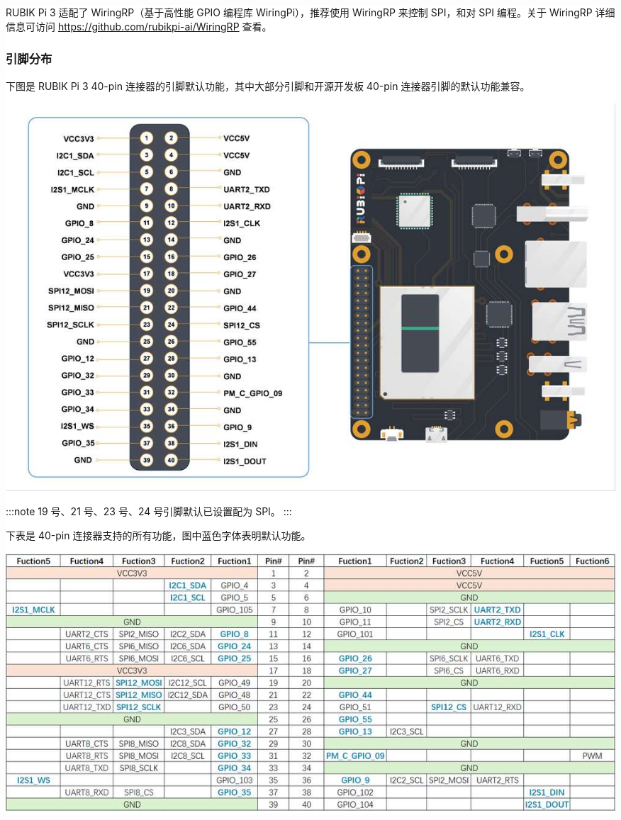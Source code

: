 RUBIK Pi 3 适配了 WiringRP（基于高性能 GPIO 编程库 WiringPi），推荐使用 WiringRP 来控制 SPI，和对 SPI 编程。关于 WiringRP 详细信息可访问 https://github.com/rubikpi-ai/WiringRP 查看。

### 引脚分布

下图是 RUBIK Pi 3 40-pin 连接器的引脚默认功能，其中大部分引脚和开源开发板 40-pin 连接器引脚的默认功能兼容。

![](../images/data-6.jpg)

:::note
 19 号、21 号、23 号、24 号引脚默认已设置配为 SPI。
:::

下表是 40-pin 连接器支持的所有功能，图中蓝色字体表明默认功能。

![](../images/image-121.jpg)

